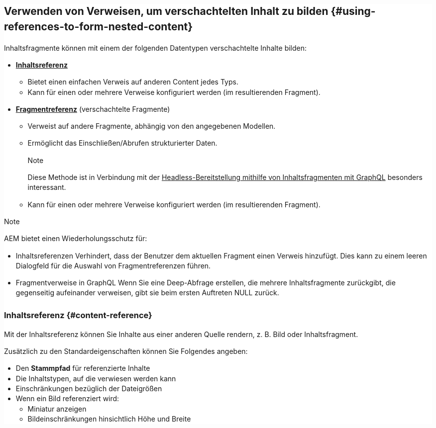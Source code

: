 ## Verwenden von Verweisen, um verschachtelten Inhalt zu bilden {#using-references-to-form-nested-content}

Inhaltsfragmente können mit einem der folgenden Datentypen verschachtelte Inhalte bilden:

* **[Inhaltsreferenz](#content-reference)**
   * Bietet einen einfachen Verweis auf anderen Content jedes Typs.
   * Kann für einen oder mehrere Verweise konfiguriert werden (im resultierenden Fragment).

* **[Fragmentreferenz](#fragment-reference-nested-fragments)** (verschachtelte Fragmente)
   * Verweist auf andere Fragmente, abhängig von den angegebenen Modellen.
   * Ermöglicht das Einschließen/Abrufen strukturierter Daten.

     >[!NOTE]
     >
     >Diese Methode ist in Verbindung mit der [Headless-Bereitstellung mithilfe von Inhaltsfragmenten mit GraphQL](/help/sites-cloud/administering/content-fragments/content-fragments-graphql.md) besonders interessant.
   * Kann für einen oder mehrere Verweise konfiguriert werden (im resultierenden Fragment).

>[!NOTE]
>
>AEM bietet einen Wiederholungsschutz für:
>
>* Inhaltsreferenzen
>  Verhindert, dass der Benutzer dem aktuellen Fragment einen Verweis hinzufügt. Dies kann zu einem leeren Dialogfeld für die Auswahl von Fragmentreferenzen führen.
>
>* Fragmentverweise in GraphQL
>  Wenn Sie eine Deep-Abfrage erstellen, die mehrere Inhaltsfragmente zurückgibt, die gegenseitig aufeinander verweisen, gibt sie beim ersten Auftreten NULL zurück.

### Inhaltsreferenz {#content-reference}

Mit der Inhaltsreferenz können Sie Inhalte aus einer anderen Quelle rendern, z. B. Bild oder Inhaltsfragment.

Zusätzlich zu den Standardeigenschaften können Sie Folgendes angeben:

* Den **Stammpfad** für referenzierte Inhalte
* Die Inhaltstypen, auf die verwiesen werden kann
* Einschränkungen bezüglich der Dateigrößen
* Wenn ein Bild referenziert wird:
   * Miniatur anzeigen
   * Bildeinschränkungen hinsichtlich Höhe und Breite
